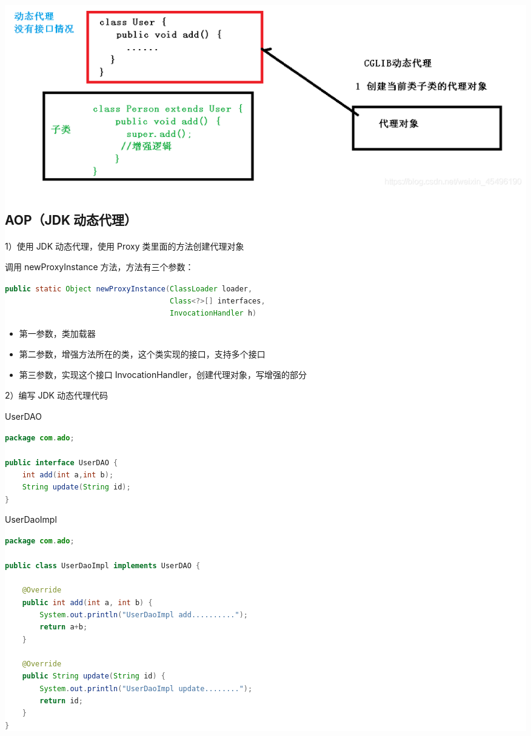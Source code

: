 ![](.\img\3.png)

## AOP（JDK 动态代理）

 1）使用 JDK 动态代理，使用 Proxy 类里面的方法创建代理对象

调用 newProxyInstance 方法，方法有三个参数：

~~~java
public static Object newProxyInstance(ClassLoader loader,
                                      Class<?>[] interfaces,
                                      InvocationHandler h)
~~~

-  第一参数，类加载器
-  第二参数，增强方法所在的类，这个类实现的接口，支持多个接口

-  第三参数，实现这个接口 InvocationHandler，创建代理对象，写增强的部分


 2）编写 JDK 动态代理代码

UserDAO

~~~java
package com.ado;

public interface UserDAO {
    int add(int a,int b);
    String update(String id);
}
~~~

UserDaoImpl

~~~java
package com.ado;

public class UserDaoImpl implements UserDAO {

    @Override
    public int add(int a, int b) {
        System.out.println("UserDaoImpl add..........");
        return a+b;
    }

    @Override
    public String update(String id) {
        System.out.println("UserDaoImpl update........");
        return id;
    }
}

~~~
